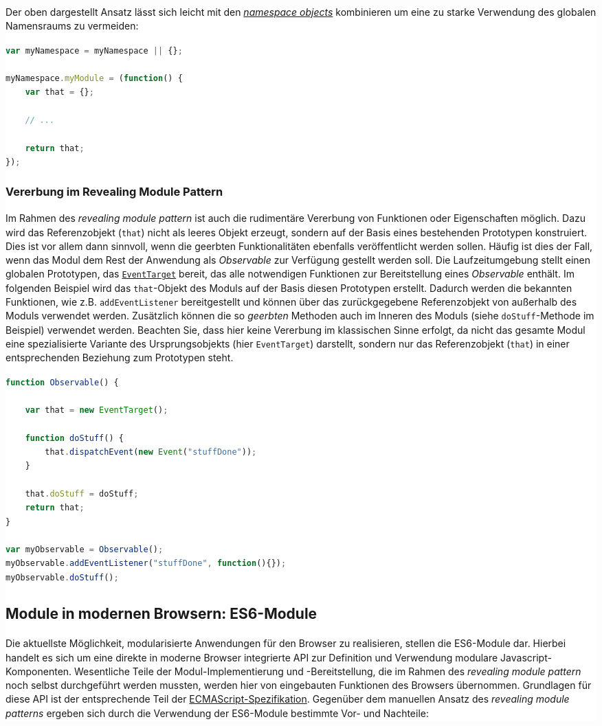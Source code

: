 Der oben dargestellt Ansatz lässt sich leicht mit den [*namespace objects*](../../Tutorials/javascript-browser) kombinieren um eine zu starke Verwendung des globalen Namensraums zu vermeiden:

``` javascript
var myNamespace = myNamespace || {};

myNamespace.myModule = (function() {
	var that = {};

	// ...

	return that;
});
```

### Vererbung im Revealing Module Pattern

Im Rahmen des *revealing module pattern* ist auch die rudimentäre Vererbung von Funktionen oder Eigenschaften möglich. Dazu wird das Referenzobjekt (`that`) nicht als leeres Objekt erzeugt, sondern auf der Basis eines bestehenden Prototypen konstruiert. Dies ist vor allem dann sinnvoll, wenn die geerbten Funktionalitäten ebenfalls veröffentlicht werden sollen. Häufig ist dies der Fall, wenn das Modul dem Rest der Anwendung als *Observable* zur Verfügung gestellt werden soll. Die Laufzeitumgebung stellt einen globalen Prototypen, das [`EventTarget`](https://developer.mozilla.org/de/docs/Web/API/EventTarget) bereit, das alle notwendigen Funktionen zur Bereitstellung eines *Observable* enthält. Im folgenden Beispiel wird das `that`-Objekt des Moduls auf der Basis diesen Prototypen erstellt. Dadurch werden die bekannten Funktionen, wie z.B. `addEventListener` bereitgestellt und können über das zurückgegebene Referenzobjekt von außerhalb des Moduls verwendet werden. Zusätzlich können die so *geerbten* Methoden auch im Inneren des Moduls (siehe `doStuff`-Methode im Beispiel) verwendet werden. Beachten Sie, dass hier keine Vererbung im klassischen Sinne erfolgt, da nicht das gesamte Modul eine spezialisierte Variante des Ursprungsobjekts (hier `EventTarget`) darstellt, sondern nur das Referenzobjekt (`that`) in einer entsprechenden Beziehung zum Prototypen steht.                    

``` javascript
function Observable() {
  	
  	var that = new EventTarget();

  	function doStuff() {
  		that.dispatchEvent(new Event("stuffDone"));
  	}

  	that.doStuff = doStuff;
  	return that;
}

var myObservable = Observable();
myObservable.addEventListener("stuffDone", function(){});
myObservable.doStuff();
```

## Module in modernen Browsern: ES6-Module

Die aktuellste Möglichkeit, modularisierte Anwendungen für den Browser zu realisieren, stellen die ES6-Module dar. Hierbei handelt es sich um eine direkte in moderne Browser integrierte API zur Definition und Verwendung modulare Javascript-Komponenten. Wesentliche Teile der Modul-Implementierung und -Bereitstellung, die im Rahmen des *revealing module pattern* noch selbst durchgeführt werden mussten, werden hier von eingebauten Funktionen des Browsers übernommen. Grundlagen für diese API ist der entsprechende Teil der [ECMAScript-Spezifikation](https://www.ecma-international.org/ecma-262/9.0/#sec-modules). Gegenüber dem manuellen Ansatz des *revealing module patterns* ergeben sich durch die Verwendung der ES6-Module bestimmte Vor- und Nachteile:
